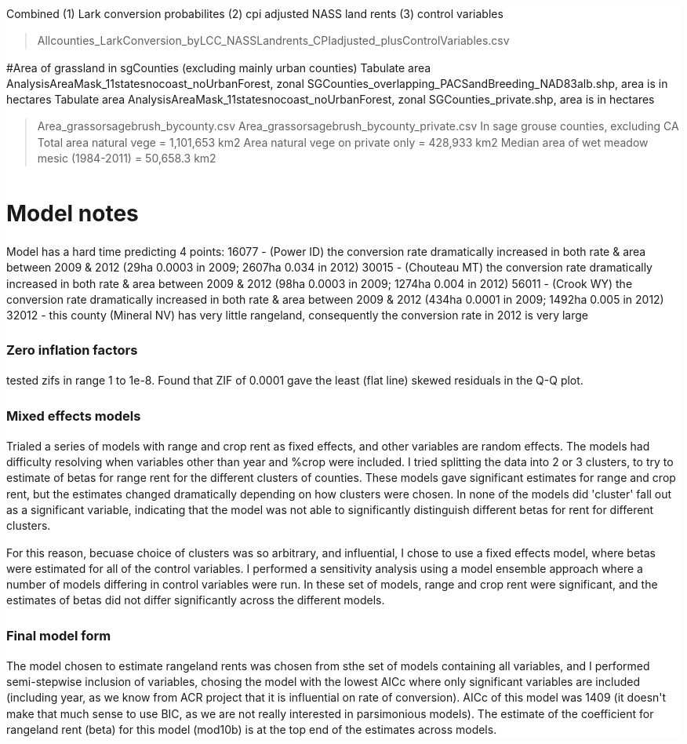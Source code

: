 Combined (1) Lark conversion probabilites (2) cpi adjusted NASS land rents (3) control variables
> Allcounties_LarkConversion_byLCC_NASSLandrents_CPIadjusted_plusControlVariables.csv

#Area of grassland in sgCounties (excluding mainly urban counties)
Tabulate area AnalysisAreaMask_11statesnocoast_noUrbanForest, zonal SGCounties_overlapping_PACSandBreeding_NAD83alb.shp, area is in hectares
Tabulate area AnalysisAreaMask_11statesnocoast_noUrbanForest, zonal SGCounties_private.shp, area is in hectares
> Area_grassorsagebrush_bycounty.csv
> Area_grassorsagebrush_bycounty_private.csv
In sage grouse counties, excluding CA
Total area natural vege = 1,101,653 km2
Area natural vege on private only = 428,933 km2
Median area of wet meadow mesic (1984-2011) = 50,658.3 km2


# Model notes

Model has a hard time predicting 4 points:
16077 - (Power ID) the conversion rate dramatically increased in both rate & area between 2009 & 2012 (29ha 0.0003 in 2009; 2607ha 0.034 in 2012)
30015 - (Chouteau MT) the conversion rate dramatically increased in both rate & area between 2009 & 2012 (98ha 0.0003 in 2009; 1274ha 0.004 in 2012)
56011 - (Crook WY) the conversion rate dramatically increased in both rate & area between 2009 & 2012 (434ha 0.0001 in 2009; 1492ha 0.005 in 2012)
32012 - this county (Mineral NV) has very little rangeland, consequently the conversion rate in 2012 is very large

### Zero inflation factors
tested zifs in range 1 to 1e-8. Found that ZIF of 0.0001 gave the least (flat line) skewed residuals in the Q-Q plot. 

### Mixed effects models
Trialed a series of models with range and crop rent as fixed effects, and other variables are random effects. The models had difficulty resolving when variables other than year and %crop were included. I tried splitting the data into 2 or 3 clusters, to try to estimate of betas for range rent for the different clusters of counties. These models gave significant estimates for range and crop rent, but the estimates changed dramatically depending on how clusters were chosen. In none of the models did 'cluster' fall out as a significant variable, indicating that the model was not able to significantly distinguish different betas for rent for different clusters. 

For this reason, becuase choice of clusters was so arbitrary, and influential, I chose to use a fixed effects model, where betas were estimated for all of the control variables. I performed a sensitivity analysis using a model ensemble approach where a number of models differing in control variables were run. In these set of models, range and crop rent were significant, and the estimates of betas did not differ significantly across the different models.

### Final model form
The model chosen to estimate rangeland rents was chosen from sthe set of models containing all variables,
and I performed semi-stepwise inclusion of variables, chosing the model with the lowest AICc where only significant variables are included (including year, as we know from ACR project that it is influential on rate of conversion). AICc of this model was 1409 (it doesn't make that much sense to use BIC, as we are not really interested in parsimonious models). The estimate of the coefficient for rangeland rent (beta) for this model (mod10b) is at the top end of the estimates across models.

